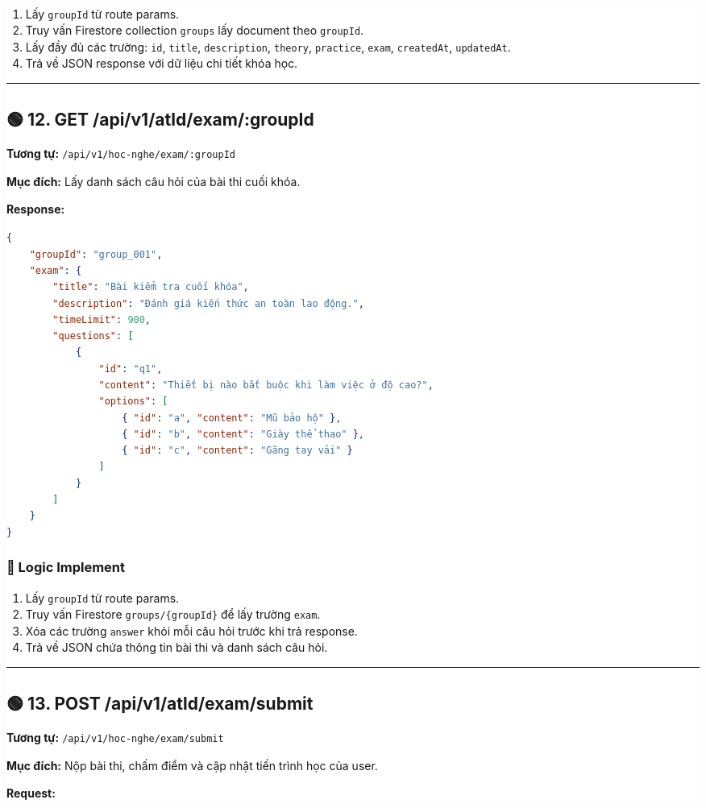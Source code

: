 1. Lấy `groupId` từ route params.
2. Truy vấn Firestore collection `groups` lấy document theo `groupId`.
3. Lấy đầy đủ các trường: `id`, `title`, `description`, `theory`, `practice`, `exam`, `createdAt`, `updatedAt`.
4. Trả về JSON response với dữ liệu chi tiết khóa học.

---

## 🟢 12. GET /api/v1/atld/exam/:groupId

**Tương tự:** `/api/v1/hoc-nghe/exam/:groupId`

**Mục đích:** Lấy danh sách câu hỏi của bài thi cuối khóa.

**Response:**

```json
{
    "groupId": "group_001",
    "exam": {
        "title": "Bài kiểm tra cuối khóa",
        "description": "Đánh giá kiến thức an toàn lao động.",
        "timeLimit": 900,
        "questions": [
            {
                "id": "q1",
                "content": "Thiết bị nào bắt buộc khi làm việc ở độ cao?",
                "options": [
                    { "id": "a", "content": "Mũ bảo hộ" },
                    { "id": "b", "content": "Giày thể thao" },
                    { "id": "c", "content": "Găng tay vải" }
                ]
            }
        ]
    }
}
```

### 🧠 Logic Implement

1. Lấy `groupId` từ route params.
2. Truy vấn Firestore `groups/{groupId}` để lấy trường `exam`.
3. Xóa các trường `answer` khỏi mỗi câu hỏi trước khi trả response.
4. Trả về JSON chứa thông tin bài thi và danh sách câu hỏi.

---

## 🟢 13. POST /api/v1/atld/exam/submit

**Tương tự:** `/api/v1/hoc-nghe/exam/submit`

**Mục đích:** Nộp bài thi, chấm điểm và cập nhật tiến trình học của user.

**Request:**
